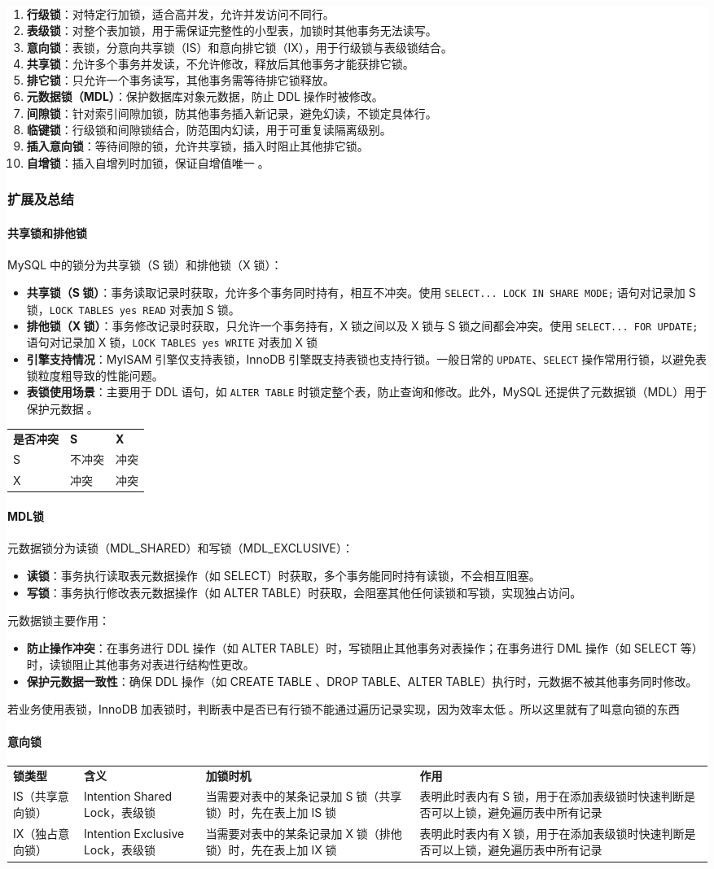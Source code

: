 1. **行级锁**：对特定行加锁，适合高并发，允许并发访问不同行。
2. **表级锁**：对整个表加锁，用于需保证完整性的小型表，加锁时其他事务无法读写。
3. **意向锁**：表锁，分意向共享锁（IS）和意向排它锁（IX），用于行级锁与表级锁结合。
4. **共享锁**：允许多个事务并发读，不允许修改，释放后其他事务才能获排它锁。
5. **排它锁**：只允许一个事务读写，其他事务需等待排它锁释放。
6. **元数据锁（MDL）**：保护数据库对象元数据，防止 DDL 操作时被修改。
7. **间隙锁**：针对索引间隙加锁，防其他事务插入新记录，避免幻读，不锁定具体行。
8. **临键锁**：行级锁和间隙锁结合，防范围内幻读，用于可重复读隔离级别。
9. **插入意向锁**：等待间隙的锁，允许共享锁，插入时阻止其他排它锁。
10. **自增锁**：插入自增列时加锁，保证自增值唯一 。

### 扩展及总结

#### 共享锁和排他锁

MySQL 中的锁分为共享锁（S 锁）和排他锁（X 锁）：

- **共享锁（S 锁）**：事务读取记录时获取，允许多个事务同时持有，相互不冲突。使用 `SELECT... LOCK IN SHARE MODE;` 语句对记录加 S 锁，`LOCK TABLES yes READ` 对表加 S 锁。
- **排他锁（X 锁）**：事务修改记录时获取，只允许一个事务持有，X 锁之间以及 X 锁与 S 锁之间都会冲突。使用 `SELECT... FOR UPDATE;` 语句对记录加 X 锁，`LOCK TABLES yes WRITE` 对表加 X 锁
- **引擎支持情况**：MyISAM 引擎仅支持表锁，InnoDB 引擎既支持表锁也支持行锁。一般日常的 `UPDATE`、`SELECT` 操作常用行锁，以避免表锁粒度粗导致的性能问题。
- **表锁使用场景**：主要用于 DDL 语句，如 `ALTER TABLE` 时锁定整个表，防止查询和修改。此外，MySQL 还提供了元数据锁（MDL）用于保护元数据 。

|   |   |   |
|---|---|---|
|**是否冲突**|**S**|**X**|
|S|不冲突|冲突|
|X|冲突|冲突|

#### MDL锁

元数据锁分为读锁（MDL_SHARED）和写锁（MDL_EXCLUSIVE）：

- **读锁**：事务执行读取表元数据操作（如 SELECT）时获取，多个事务能同时持有读锁，不会相互阻塞。
- **写锁**：事务执行修改表元数据操作（如 ALTER TABLE）时获取，会阻塞其他任何读锁和写锁，实现独占访问。

元数据锁主要作用：

- **防止操作冲突**：在事务进行 DDL 操作（如 ALTER TABLE）时，写锁阻止其他事务对表操作；在事务进行 DML 操作（如 SELECT 等）时，读锁阻止其他事务对表进行结构性更改。
- **保护元数据一致性**：确保 DDL 操作（如 CREATE TABLE 、DROP TABLE、ALTER TABLE）执行时，元数据不被其他事务同时修改。

若业务使用表锁，InnoDB 加表锁时，判断表中是否已有行锁不能通过遍历记录实现，因为效率太低 。所以这里就有了叫意向锁的东西

#### 意向锁

|   |   |   |   |
|---|---|---|---|
|**锁类型**|**含义**|**加锁时机**|**作用**|
|IS（共享意向锁）|Intention Shared Lock，表级锁|当需要对表中的某条记录加 S 锁（共享锁）时，先在表上加 IS 锁|表明此时表内有 S 锁，用于在添加表级锁时快速判断是否可以上锁，避免遍历表中所有记录|
|IX（独占意向锁）|Intention Exclusive Lock，表级锁|当需要对表中的某条记录加 X 锁（排他锁）时，先在表上加 IX 锁|表明此时表内有 X 锁，用于在添加表级锁时快速判断是否可以上锁，避免遍历表中所有记录|

